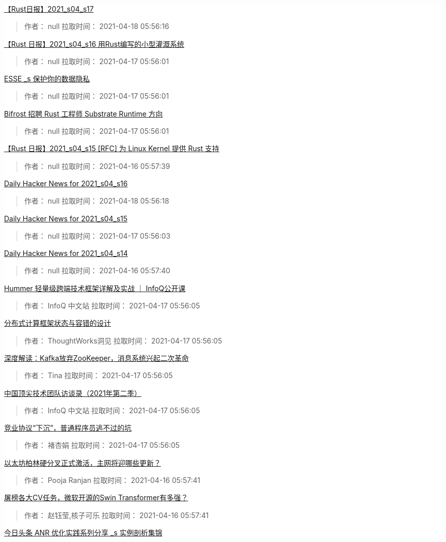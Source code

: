  [【Rust日报】2021_s04_s17](https://rustcc.cn/article?id=2c1ce4e7-0737-4453-bc78-94f0ff3b4982)

> 作者： null  拉取时间： 2021-04-18 05:56:16

 [【Rust 日报】2021_s04_s16 用Rust编写的小型灌溉系统](https://rustcc.cn/article?id=b5716752-e4f8-4479-a108-d7d8baa9b269)

> 作者： null  拉取时间： 2021-04-17 05:56:01

 [ESSE _s 保护你的数据隐私](https://rustcc.cn/article?id=0733e3bf-5636-4f3b-ace0-9956051f719c)

> 作者： null  拉取时间： 2021-04-17 05:56:01

 [Bifrost 招聘 Rust 工程师 Substrate Runtime 方向](https://rustcc.cn/article?id=a31b2b5b-0995-48ba-bcee-c2a3f7aa4a04)

> 作者： null  拉取时间： 2021-04-17 05:56:01

 [【Rust 日报】2021_s04_s15 [RFC] 为 Linux Kernel 提供 Rust 支持](https://rustcc.cn/article?id=d692d26f-265f-4c1c-9df1-681d4d8924d7)

> 作者： null  拉取时间： 2021-04-16 05:57:39

 [Daily Hacker News for 2021_s04_s16](https://www.daemonology.net/hn-daily/2021-04-16.html)

> 作者： null  拉取时间： 2021-04-18 05:56:18

 [Daily Hacker News for 2021_s04_s15](https://www.daemonology.net/hn-daily/2021-04-15.html)

> 作者： null  拉取时间： 2021-04-17 05:56:03

 [Daily Hacker News for 2021_s04_s14](https://www.daemonology.net/hn-daily/2021-04-14.html)

> 作者： null  拉取时间： 2021-04-16 05:57:40

 [Hummer 轻量级跨端技术框架详解及实战 ｜ InfoQ公开课](https://www.infoq.cn/article/4gddebM6wwz9dfzkXr1a)

> 作者： InfoQ 中文站  拉取时间： 2021-04-17 05:56:05

 [分布式计算框架状态与容错的设计](https://www.infoq.cn/article/v1M6UYUD4jYx6SGiKNwA)

> 作者： ThoughtWorks洞见  拉取时间： 2021-04-17 05:56:05

 [深度解读：Kafka放弃ZooKeeper，消息系统兴起二次革命](https://www.infoq.cn/article/PHF3gFjUTDhWmctg6kXe)

> 作者： Tina  拉取时间： 2021-04-17 05:56:05

 [中国顶尖技术团队访谈录（2021年第二季）](https://www.infoq.cn/article/zakaByImEZ7uRCGzEO4T)

> 作者： InfoQ 中文站  拉取时间： 2021-04-17 05:56:05

 [竞业协议“下沉”，普通程序员逃不过的坑](https://www.infoq.cn/article/7qRyueOhEz0WRjvL9hjR)

> 作者： 褚杏娟  拉取时间： 2021-04-17 05:56:05

 [以太坊柏林硬分叉正式激活，主网将迎哪些更新？](https://www.infoq.cn/article/bgKgH7XCVx3IaxeCAVej)

> 作者： Pooja Ranjan  拉取时间： 2021-04-16 05:57:41

 [屠榜各大CV任务，微软开源的Swin Transformer有多强？](https://www.infoq.cn/article/voRBHu6lzxRuNplYwD0P)

> 作者： 赵钰莹,核子可乐  拉取时间： 2021-04-16 05:57:41

 [今日头条 ANR 优化实践系列分享 _s 实例剖析集锦](https://www.infoq.cn/article/tTIAY76E5htMRfXX8Mc9)
